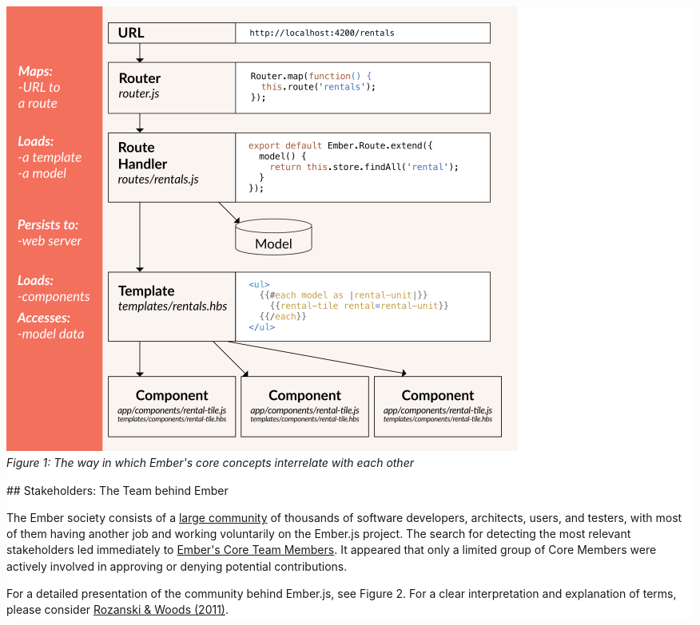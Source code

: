 ![ember-core-concepts](images-team-emberjs/ember-core-concepts.png)  
    *Figure 1: The way in which Ember's core concepts interrelate with each other*

<div id="stakeholders"/>
## Stakeholders: The Team behind Ember

The Ember society consists of a [large community](https://github.com/emberjs/ember.js/network/members) of thousands of software developers, architects, users, and testers, with most of them having another job and working voluntarily on the Ember.js project. The search for detecting the most relevant stakeholders led immediately to [Ember's Core Team Members](http://emberjs.com/team/). It appeared that only a limited group of Core Members were actively involved in approving or denying potential contributions.

For a detailed presentation of the community behind Ember.js, see Figure 2. For a clear interpretation and explanation of terms, please consider  [Rozanski & Woods (2011)](http://www.viewpoints-and-perspectives.info/home/stakeholders/).   

